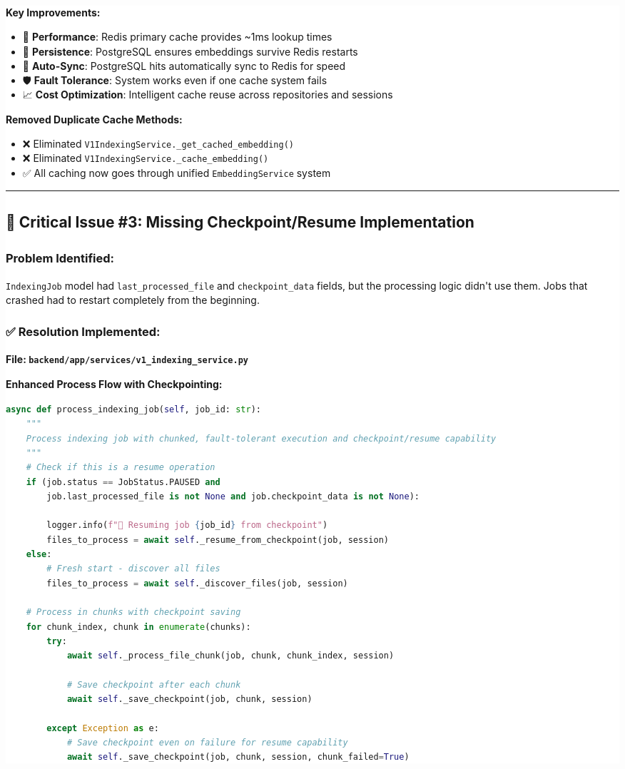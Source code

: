 ```python
```

**Key Improvements:**
- 🚀 **Performance**: Redis primary cache provides ~1ms lookup times
- 💾 **Persistence**: PostgreSQL ensures embeddings survive Redis restarts
- 🔄 **Auto-Sync**: PostgreSQL hits automatically sync to Redis for speed
- 🛡️ **Fault Tolerance**: System works even if one cache system fails
- 📈 **Cost Optimization**: Intelligent cache reuse across repositories and sessions

**Removed Duplicate Cache Methods:**
- ❌ Eliminated `V1IndexingService._get_cached_embedding()`
- ❌ Eliminated `V1IndexingService._cache_embedding()`
- ✅ All caching now goes through unified `EmbeddingService` system

---

## 🔧 **Critical Issue #3: Missing Checkpoint/Resume Implementation**

### **Problem Identified:**
`IndexingJob` model had `last_processed_file` and `checkpoint_data` fields, but the processing logic didn't use them. Jobs that crashed had to restart completely from the beginning.

### **✅ Resolution Implemented:**

**File: `backend/app/services/v1_indexing_service.py`**

**Enhanced Process Flow with Checkpointing:**
```python
async def process_indexing_job(self, job_id: str):
    """
    Process indexing job with chunked, fault-tolerant execution and checkpoint/resume capability
    """
    # Check if this is a resume operation
    if (job.status == JobStatus.PAUSED and 
        job.last_processed_file is not None and job.checkpoint_data is not None):
        
        logger.info(f"🔄 Resuming job {job_id} from checkpoint")
        files_to_process = await self._resume_from_checkpoint(job, session)
    else:
        # Fresh start - discover all files
        files_to_process = await self._discover_files(job, session)
    
    # Process in chunks with checkpoint saving
    for chunk_index, chunk in enumerate(chunks):
        try:
            await self._process_file_chunk(job, chunk, chunk_index, session)
            
            # Save checkpoint after each chunk
            await self._save_checkpoint(job, chunk, session)
            
        except Exception as e:
            # Save checkpoint even on failure for resume capability
            await self._save_checkpoint(job, chunk, session, chunk_failed=True)
```
